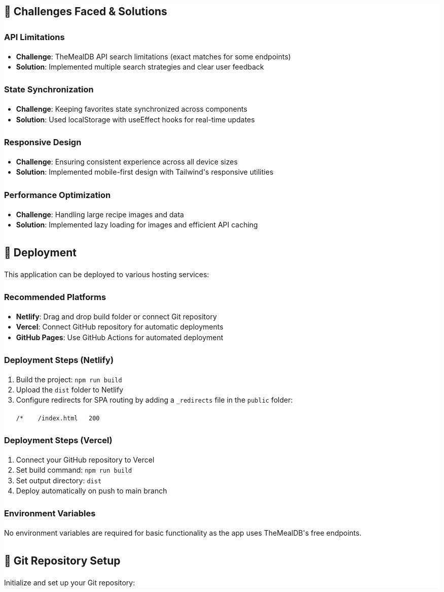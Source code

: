 ## 🚧 Challenges Faced & Solutions

### API Limitations
- **Challenge**: TheMealDB API search limitations (exact matches for some endpoints)
- **Solution**: Implemented multiple search strategies and clear user feedback

### State Synchronization
- **Challenge**: Keeping favorites state synchronized across components
- **Solution**: Used localStorage with useEffect hooks for real-time updates

### Responsive Design
- **Challenge**: Ensuring consistent experience across all device sizes
- **Solution**: Implemented mobile-first design with Tailwind's responsive utilities

### Performance Optimization
- **Challenge**: Handling large recipe images and data
- **Solution**: Implemented lazy loading for images and efficient API caching

## 🚀 Deployment

This application can be deployed to various hosting services:

### Recommended Platforms
- **Netlify**: Drag and drop build folder or connect Git repository
- **Vercel**: Connect GitHub repository for automatic deployments
- **GitHub Pages**: Use GitHub Actions for automated deployment

### Deployment Steps (Netlify)
1. Build the project: `npm run build`
2. Upload the `dist` folder to Netlify
3. Configure redirects for SPA routing by adding a `_redirects` file in the `public` folder:
   ```
   /*    /index.html   200
   ```

### Deployment Steps (Vercel)
1. Connect your GitHub repository to Vercel
2. Set build command: `npm run build`
3. Set output directory: `dist`
4. Deploy automatically on push to main branch

### Environment Variables
No environment variables are required for basic functionality as the app uses TheMealDB's free endpoints.

## 🔄 Git Repository Setup

Initialize and set up your Git repository:
